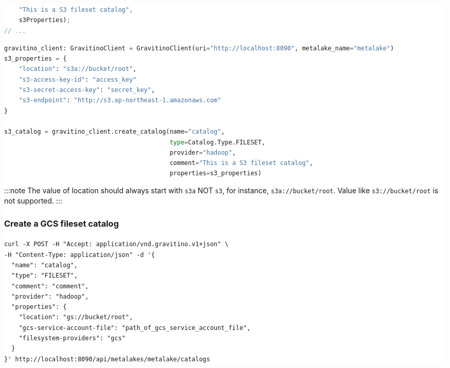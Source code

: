 ```java
    "This is a S3 fileset catalog",
    s3Properties);
// ...

```

</TabItem>
<TabItem value="python" label="Python">

```python
gravitino_client: GravitinoClient = GravitinoClient(uri="http://localhost:8090", metalake_name="metalake")
s3_properties = {
    "location": "s3a://bucket/root",
    "s3-access-key-id": "access_key"
    "s3-secret-access-key": "secret_key",
    "s3-endpoint": "http://s3.ap-northeast-1.amazonaws.com"
}

s3_catalog = gravitino_client.create_catalog(name="catalog",
                                             type=Catalog.Type.FILESET,
                                             provider="hadoop",
                                             comment="This is a S3 fileset catalog",
                                             properties=s3_properties)

```

</TabItem>
</Tabs>

:::note
The value of location should always start with `s3a` NOT `s3`, for instance, `s3a://bucket/root`. Value like `s3://bucket/root` is not supported.
:::

### Create a GCS fileset catalog

<Tabs groupId="language" queryString>
<TabItem value="shell" label="Shell">

```shell
curl -X POST -H "Accept: application/vnd.gravitino.v1+json" \
-H "Content-Type: application/json" -d '{
  "name": "catalog",
  "type": "FILESET",
  "comment": "comment",
  "provider": "hadoop",
  "properties": {
    "location": "gs://bucket/root",
    "gcs-service-account-file": "path_of_gcs_service_account_file",
    "filesystem-providers": "gcs"
  }
}' http://localhost:8090/api/metalakes/metalake/catalogs
```
